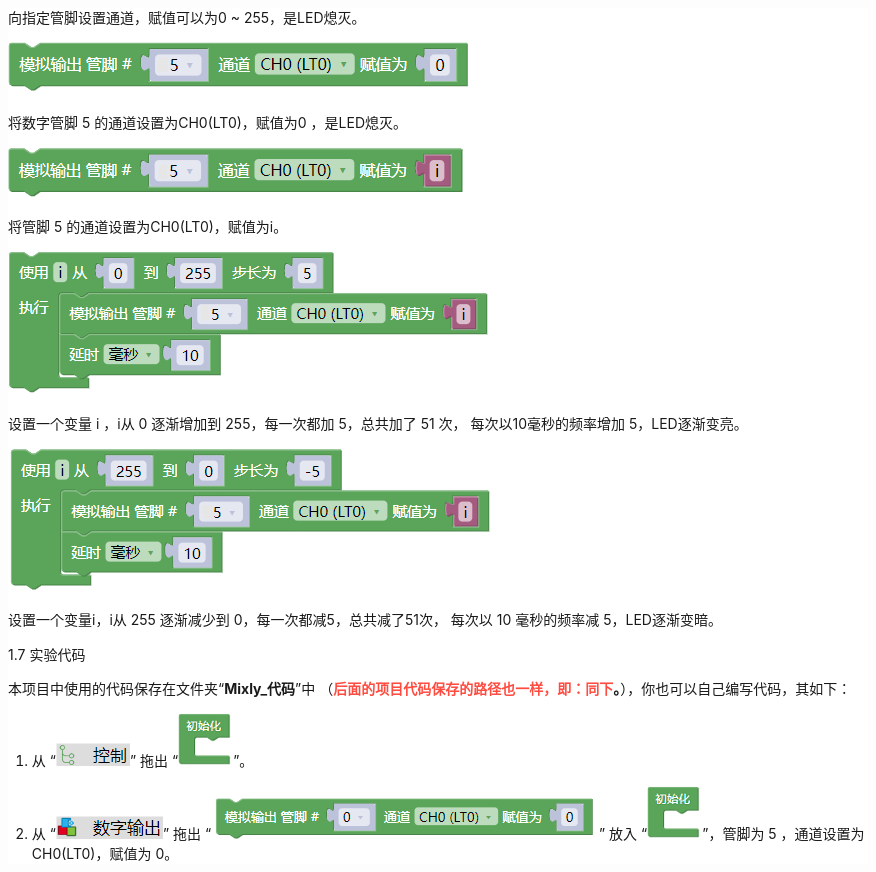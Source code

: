 向指定管脚设置通道，赋值可以为0 ~ 255，是LED熄灭。

![](./media/img-20241029164725.png)

将数字管脚 5 的通道设置为CH0(LT0)，赋值为0 ，是LED熄灭。

![](./media/img-20241029165054.png)

将管脚 5 的通道设置为CH0(LT0)，赋值为i。

![](./media/img-20241029165146.png)

设置一个变量 i ，i从 0 逐渐增加到 255，每一次都加 5，总共加了 51 次， 每次以10毫秒的频率增加 5，LED逐渐变亮。

![](./media/img-20241029165211.png)

设置一个变量i，i从 255 逐渐减少到 0，每一次都减5，总共减了51次， 每次以 10 毫秒的频率减 5，LED逐渐变暗。

1.7 实验代码

本项目中使用的代码保存在文件夹“**Mixly_代码**”中 （**<span style="color: rgb(255, 76, 65);">后面的项目代码保存的路径也一样，即：同下</span>。**），你也可以自己编写代码，其如下：

1. 从 “![Img](./media/img-20241023140031.png)” 拖出 “![Img](./media/img-20241023140106.png)”。

2. 从 “![Img](./media/img-20241024131848.png)” 拖出 “ ![Img](./media/img-20241029165252.png) ” 放入 “![Img](./media/img-20241023140106.png)”，管脚为 5 ，通道设置为CH0(LT0)，赋值为 0。
